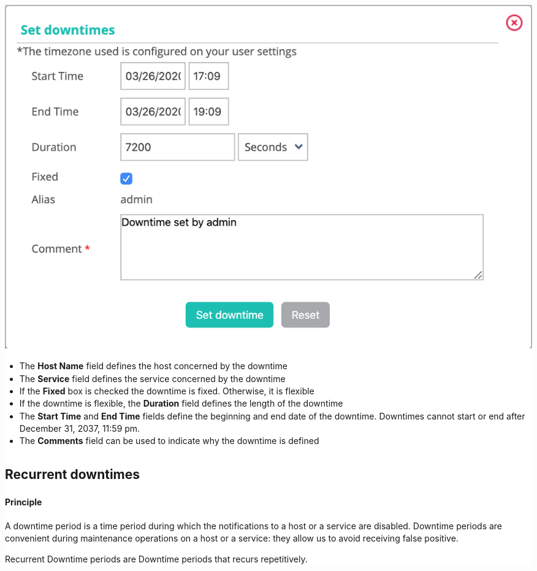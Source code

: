 ![image](../assets/alerts/downtime.png)

-   The **Host Name** field defines the host concerned by the downtime
-   The **Service** field defines the service concerned by the downtime
-   If the **Fixed** box is checked the downtime is fixed. Otherwise, it
is flexible
-   If the downtime is flexible, the **Duration** field defines the
length of the downtime
-   The **Start Time** and **End Time** fields define the beginning and
end date of the downtime. Downtimes cannot start or end after December 31, 2037, 11:59 pm.
-   The **Comments** field can be used to indicate why the downtime is
defined

## Recurrent downtimes

#### Principle

A downtime period is a time period during which the notifications to a host or a service are disabled. Downtime periods
are convenient during maintenance operations on a host or a service: they allow us to avoid receiving false positive.

Recurrent Downtime periods are Downtime periods that recurs repetitively.
